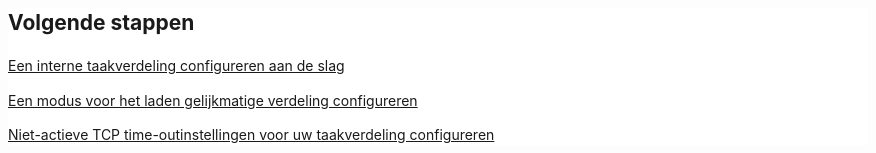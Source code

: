 ## <a name="next-steps"></a>Volgende stappen

[Een interne taakverdeling configureren aan de slag](load-balancer-get-started-ilb-arm-cli.md)

[Een modus voor het laden gelijkmatige verdeling configureren](load-balancer-distribution-mode.md)

[Niet-actieve TCP time-outinstellingen voor uw taakverdeling configureren](load-balancer-tcp-idle-timeout.md)
